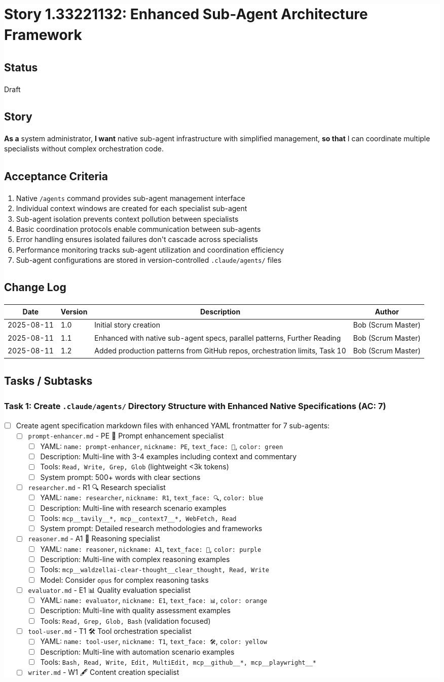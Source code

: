 # Story 1.33221132: Enhanced Sub-Agent Architecture Framework

## Status
Draft

## Story
**As a** system administrator,
**I want** native sub-agent infrastructure with simplified management,
**so that** I can coordinate multiple specialists without complex orchestration code.

## Acceptance Criteria
1. Native `/agents` command provides sub-agent management interface
2. Individual context windows are created for each specialist sub-agent
3. Sub-agent isolation prevents context pollution between specialists
4. Basic coordination protocols enable communication between sub-agents
5. Error handling ensures isolated failures don't cascade across specialists
6. Performance monitoring tracks sub-agent utilization and coordination efficiency
7. Sub-agent configurations are stored in version-controlled `.claude/agents/` files

## Change Log
| Date | Version | Description | Author |
|------|---------|-------------|--------|
| 2025-08-11 | 1.0 | Initial story creation | Bob (Scrum Master) |
| 2025-08-11 | 1.1 | Enhanced with native sub-agent specs, parallel patterns, Further Reading | Bob (Scrum Master) |
| 2025-08-11 | 1.2 | Added production patterns from GitHub repos, orchestration limits, Task 10 | Bob (Scrum Master) |

## Tasks / Subtasks

### Task 1: Create `.claude/agents/` Directory Structure with Enhanced Native Specifications (AC: 7)
- [ ] Create agent specification markdown files with enhanced YAML frontmatter for 7 sub-agents:
  - [ ] `prompt-enhancer.md` - PE 🔧 Prompt enhancement specialist
    - [ ] YAML: `name: prompt-enhancer`, `nickname: PE`, `text_face: 🔧`, `color: green`
    - [ ] Description: Multi-line with 3-4 examples including context and commentary
    - [ ] Tools: `Read, Write, Grep, Glob` (lightweight <3k tokens)
    - [ ] System prompt: 500+ words with clear sections
  - [ ] `researcher.md` - R1 🔍 Research specialist
    - [ ] YAML: `name: researcher`, `nickname: R1`, `text_face: 🔍`, `color: blue`
    - [ ] Description: Multi-line with research scenario examples
    - [ ] Tools: `mcp__tavily__*, mcp__context7__*, WebFetch, Read`
    - [ ] System prompt: Detailed research methodologies and frameworks
  - [ ] `reasoner.md` - A1 🧠 Reasoning specialist
    - [ ] YAML: `name: reasoner`, `nickname: A1`, `text_face: 🧠`, `color: purple`
    - [ ] Description: Multi-line with complex reasoning examples
    - [ ] Tools: `mcp__waldzellai-clear-thought__clear_thought, Read, Write`
    - [ ] Model: Consider `opus` for complex reasoning tasks
  - [ ] `evaluator.md` - E1 📊 Quality evaluation specialist
    - [ ] YAML: `name: evaluator`, `nickname: E1`, `text_face: 📊`, `color: orange`
    - [ ] Description: Multi-line with quality assessment examples
    - [ ] Tools: `Read, Grep, Glob, Bash` (validation focused)
  - [ ] `tool-user.md` - T1 🛠️ Tool orchestration specialist
    - [ ] YAML: `name: tool-user`, `nickname: T1`, `text_face: 🛠️`, `color: yellow`
    - [ ] Description: Multi-line with automation scenario examples
    - [ ] Tools: `Bash, Read, Write, Edit, MultiEdit, mcp__github__*, mcp__playwright__*`
  - [ ] `writer.md` - W1 🖋️ Content creation specialist